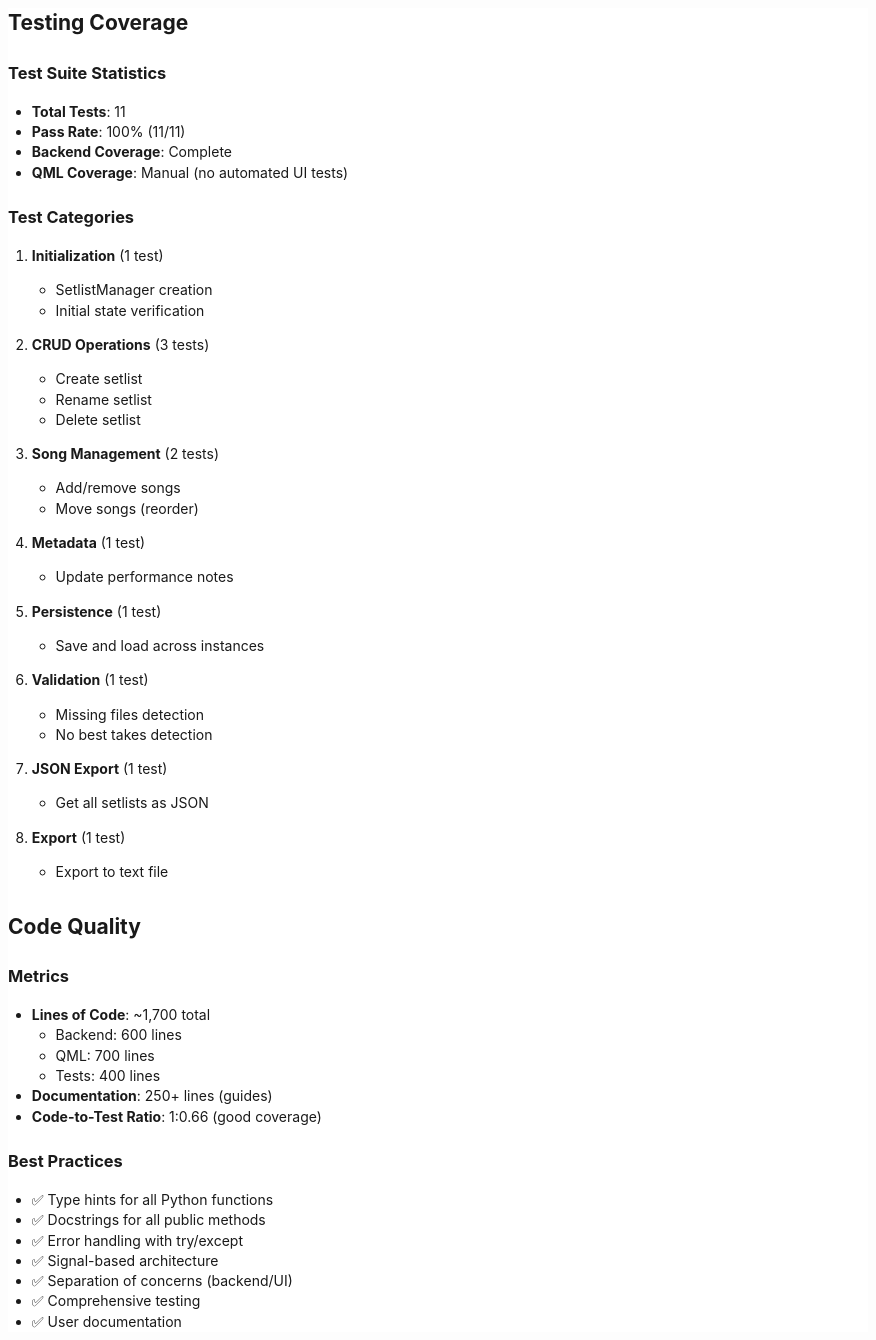 ## Testing Coverage

### Test Suite Statistics
- **Total Tests**: 11
- **Pass Rate**: 100% (11/11)
- **Backend Coverage**: Complete
- **QML Coverage**: Manual (no automated UI tests)

### Test Categories

1. **Initialization** (1 test)
   - SetlistManager creation
   - Initial state verification

2. **CRUD Operations** (3 tests)
   - Create setlist
   - Rename setlist
   - Delete setlist

3. **Song Management** (2 tests)
   - Add/remove songs
   - Move songs (reorder)

4. **Metadata** (1 test)
   - Update performance notes

5. **Persistence** (1 test)
   - Save and load across instances

6. **Validation** (1 test)
   - Missing files detection
   - No best takes detection

7. **JSON Export** (1 test)
   - Get all setlists as JSON

8. **Export** (1 test)
   - Export to text file

## Code Quality

### Metrics
- **Lines of Code**: ~1,700 total
  - Backend: 600 lines
  - QML: 700 lines
  - Tests: 400 lines
- **Documentation**: 250+ lines (guides)
- **Code-to-Test Ratio**: 1:0.66 (good coverage)

### Best Practices
- ✅ Type hints for all Python functions
- ✅ Docstrings for all public methods
- ✅ Error handling with try/except
- ✅ Signal-based architecture
- ✅ Separation of concerns (backend/UI)
- ✅ Comprehensive testing
- ✅ User documentation
